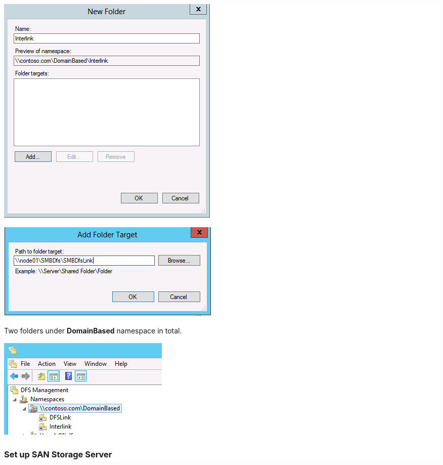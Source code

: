 ![](./media/image81.png)

![](./media/image82.png)

Two folders under **DomainBased** namespace in total.

![](./media/image83.png)

### <span id="_Setup_SAN_Storage_1" class="anchor"><span id="_Toc425336653" class="anchor"></span></span>Set up SAN Storage Server
